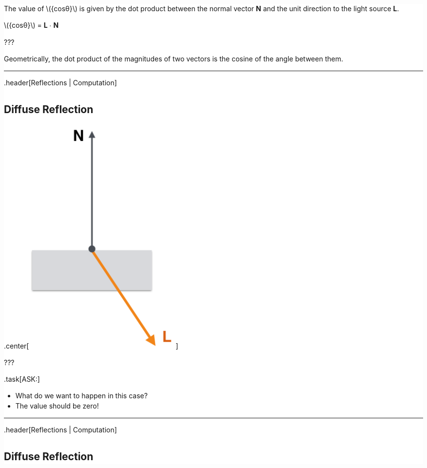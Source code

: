 
The value of \\({cosθ}\\) is given by the dot product between the normal vector **N** and the unit direction to the light source **L**. 

\\({cosθ}\\) = **L** ∙ **N**

???

Geometrically, the dot product of the magnitudes of two vectors is the cosine of the angle between them.

---
.header[Reflections | Computation]

## Diffuse Reflection

.center[<img src="../img/lambert_03.png" alt="lambert_03" style="width:35%;">]

???

.task[ASK:]  

* What do we want to happen in this case?
* The value should be zero!

---
.header[Reflections | Computation]

## Diffuse Reflection
